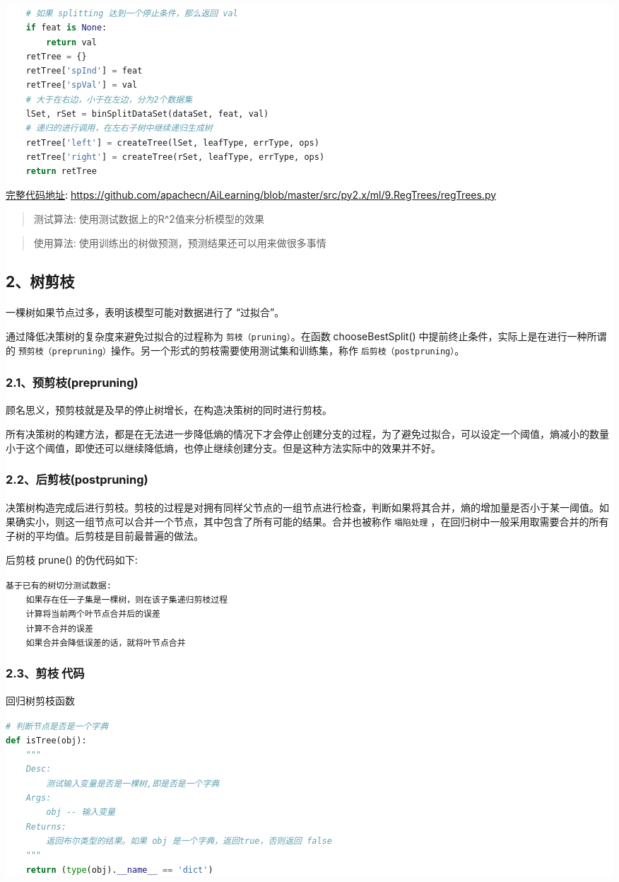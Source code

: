 ```python
    # 如果 splitting 达到一个停止条件，那么返回 val
    if feat is None:
        return val
    retTree = {}
    retTree['spInd'] = feat
    retTree['spVal'] = val
    # 大于在右边，小于在左边，分为2个数据集
    lSet, rSet = binSplitDataSet(dataSet, feat, val)
    # 递归的进行调用，在左右子树中继续递归生成树
    retTree['left'] = createTree(lSet, leafType, errType, ops)
    retTree['right'] = createTree(rSet, leafType, errType, ops)
    return retTree
```
[完整代码地址](https://github.com/apachecn/AiLearning/blob/master/src/py2.x/ml/9.RegTrees/regTrees.py): <https://github.com/apachecn/AiLearning/blob/master/src/py2.x/ml/9.RegTrees/regTrees.py>

> 测试算法: 使用测试数据上的R^2值来分析模型的效果

> 使用算法: 使用训练出的树做预测，预测结果还可以用来做很多事情

## 2、树剪枝

一棵树如果节点过多，表明该模型可能对数据进行了 “过拟合”。

通过降低决策树的复杂度来避免过拟合的过程称为 `剪枝（pruning）`。在函数 chooseBestSplit() 中提前终止条件，实际上是在进行一种所谓的 `预剪枝（prepruning）`操作。另一个形式的剪枝需要使用测试集和训练集，称作 `后剪枝（postpruning）`。

### 2.1、预剪枝(prepruning)

顾名思义，预剪枝就是及早的停止树增长，在构造决策树的同时进行剪枝。

所有决策树的构建方法，都是在无法进一步降低熵的情况下才会停止创建分支的过程，为了避免过拟合，可以设定一个阈值，熵减小的数量小于这个阈值，即使还可以继续降低熵，也停止继续创建分支。但是这种方法实际中的效果并不好。

### 2.2、后剪枝(postpruning)

决策树构造完成后进行剪枝。剪枝的过程是对拥有同样父节点的一组节点进行检查，判断如果将其合并，熵的增加量是否小于某一阈值。如果确实小，则这一组节点可以合并一个节点，其中包含了所有可能的结果。合并也被称作 `塌陷处理` ，在回归树中一般采用取需要合并的所有子树的平均值。后剪枝是目前最普遍的做法。

后剪枝 prune() 的伪代码如下:

```
基于已有的树切分测试数据:
    如果存在任一子集是一棵树，则在该子集递归剪枝过程
    计算将当前两个叶节点合并后的误差
    计算不合并的误差
    如果合并会降低误差的话，就将叶节点合并
```

### 2.3、剪枝 代码

回归树剪枝函数

```python
# 判断节点是否是一个字典
def isTree(obj):
    """
    Desc:
        测试输入变量是否是一棵树,即是否是一个字典
    Args:
        obj -- 输入变量
    Returns:
        返回布尔类型的结果。如果 obj 是一个字典，返回true，否则返回 false
    """
    return (type(obj).__name__ == 'dict')


```